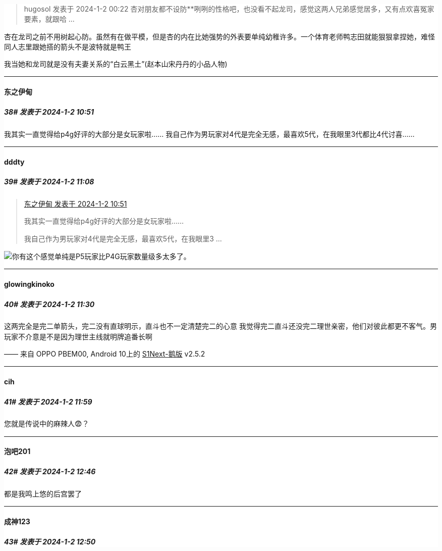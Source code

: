 <blockquote>hugosol 发表于 2024-1-2 00:22
杏对朋友都不设防**咧咧的性格吧，也没看不起龙司，感觉这两人兄弟感觉居多，又有点欢喜冤家要素，就跟哈 ...</blockquote>
杏在龙司之前不用树起心防。虽然有在做平模，但是杏的内在比她强势的外表要单纯幼稚许多。一个体育老师鸭志田就能狠狠拿捏她，难怪同人志里跟她搭的箭头不是波特就是鸭王

我当她和龙司就是没有夫妻关系的“白云黑土”(赵本山宋丹丹的小品人物)

*****

####  东之伊甸  
##### 38#       发表于 2024-1-2 10:51

我其实一直觉得给p4g好评的大部分是女玩家啦……
我自己作为男玩家对4代是完全无感，最喜欢5代，在我眼里3代都比4代讨喜……

*****

####  dddty  
##### 39#       发表于 2024-1-2 11:08

<blockquote><a href="httphttps://bbs.saraba1st.com/2b/forum.php?mod=redirect&amp;goto=findpost&amp;pid=63509790&amp;ptid=2166266" target="_blank">东之伊甸 发表于 2024-1-2 10:51</a>

我其实一直觉得给p4g好评的大部分是女玩家啦……

我自己作为男玩家对4代是完全无感，最喜欢5代，在我眼里3 ...</blockquote>
<img src="https://static.saraba1st.com/image/smiley/face2017/047.png" referrerpolicy="no-referrer">你有这个感觉单纯是P5玩家比P4G玩家数量级多太多了。

*****

####  glowingkinoko  
##### 40#       发表于 2024-1-2 11:30

这两完全是完二单箭头，完二没有直球明示，直斗也不一定清楚完二的心意
我觉得完二直斗还没完二理世亲密，他们对彼此都更不客气。男玩家不介意是不是因为理世主线就明牌追番长啊

—— 来自 OPPO PBEM00, Android 10上的 [S1Next-鹅版](https://github.com/ykrank/S1-Next/releases) v2.5.2

*****

####  cih  
##### 41#       发表于 2024-1-2 11:59

您就是传说中的麻辣人😨？

*****

####  泡吧201  
##### 42#       发表于 2024-1-2 12:46

都是我鸣上悠的后宫罢了

*****

####  成神123  
##### 43#       发表于 2024-1-2 12:50
